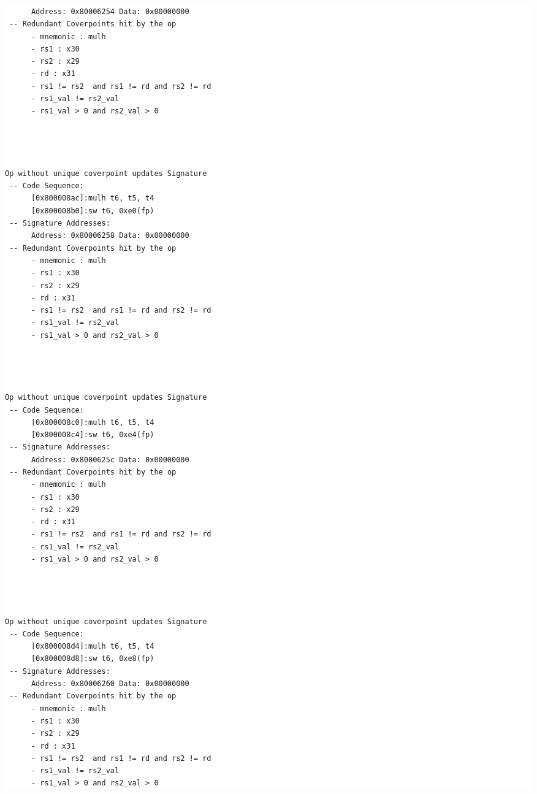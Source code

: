 ```
      Address: 0x80006254 Data: 0x00000000
 -- Redundant Coverpoints hit by the op
      - mnemonic : mulh
      - rs1 : x30
      - rs2 : x29
      - rd : x31
      - rs1 != rs2  and rs1 != rd and rs2 != rd
      - rs1_val != rs2_val
      - rs1_val > 0 and rs2_val > 0




Op without unique coverpoint updates Signature
 -- Code Sequence:
      [0x800008ac]:mulh t6, t5, t4
      [0x800008b0]:sw t6, 0xe0(fp)
 -- Signature Addresses:
      Address: 0x80006258 Data: 0x00000000
 -- Redundant Coverpoints hit by the op
      - mnemonic : mulh
      - rs1 : x30
      - rs2 : x29
      - rd : x31
      - rs1 != rs2  and rs1 != rd and rs2 != rd
      - rs1_val != rs2_val
      - rs1_val > 0 and rs2_val > 0




Op without unique coverpoint updates Signature
 -- Code Sequence:
      [0x800008c0]:mulh t6, t5, t4
      [0x800008c4]:sw t6, 0xe4(fp)
 -- Signature Addresses:
      Address: 0x8000625c Data: 0x00000000
 -- Redundant Coverpoints hit by the op
      - mnemonic : mulh
      - rs1 : x30
      - rs2 : x29
      - rd : x31
      - rs1 != rs2  and rs1 != rd and rs2 != rd
      - rs1_val != rs2_val
      - rs1_val > 0 and rs2_val > 0




Op without unique coverpoint updates Signature
 -- Code Sequence:
      [0x800008d4]:mulh t6, t5, t4
      [0x800008d8]:sw t6, 0xe8(fp)
 -- Signature Addresses:
      Address: 0x80006260 Data: 0x00000000
 -- Redundant Coverpoints hit by the op
      - mnemonic : mulh
      - rs1 : x30
      - rs2 : x29
      - rd : x31
      - rs1 != rs2  and rs1 != rd and rs2 != rd
      - rs1_val != rs2_val
      - rs1_val > 0 and rs2_val > 0
```